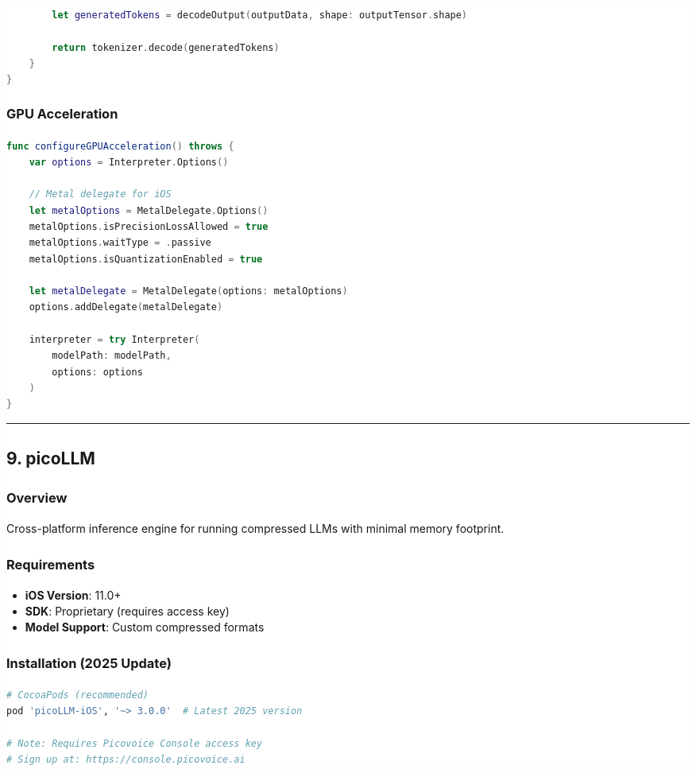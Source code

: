 ```swift
        let generatedTokens = decodeOutput(outputData, shape: outputTensor.shape)
        
        return tokenizer.decode(generatedTokens)
    }
}
```

### GPU Acceleration

```swift
func configureGPUAcceleration() throws {
    var options = Interpreter.Options()
    
    // Metal delegate for iOS
    let metalOptions = MetalDelegate.Options()
    metalOptions.isPrecisionLossAllowed = true
    metalOptions.waitType = .passive
    metalOptions.isQuantizationEnabled = true
    
    let metalDelegate = MetalDelegate(options: metalOptions)
    options.addDelegate(metalDelegate)
    
    interpreter = try Interpreter(
        modelPath: modelPath,
        options: options
    )
}
```

---

## 9. picoLLM

### Overview
Cross-platform inference engine for running compressed LLMs with minimal memory footprint.

### Requirements
- **iOS Version**: 11.0+
- **SDK**: Proprietary (requires access key)
- **Model Support**: Custom compressed formats

### Installation (2025 Update)

```ruby
# CocoaPods (recommended)
pod 'picoLLM-iOS', '~> 3.0.0'  # Latest 2025 version

# Note: Requires Picovoice Console access key
# Sign up at: https://console.picovoice.ai
```

